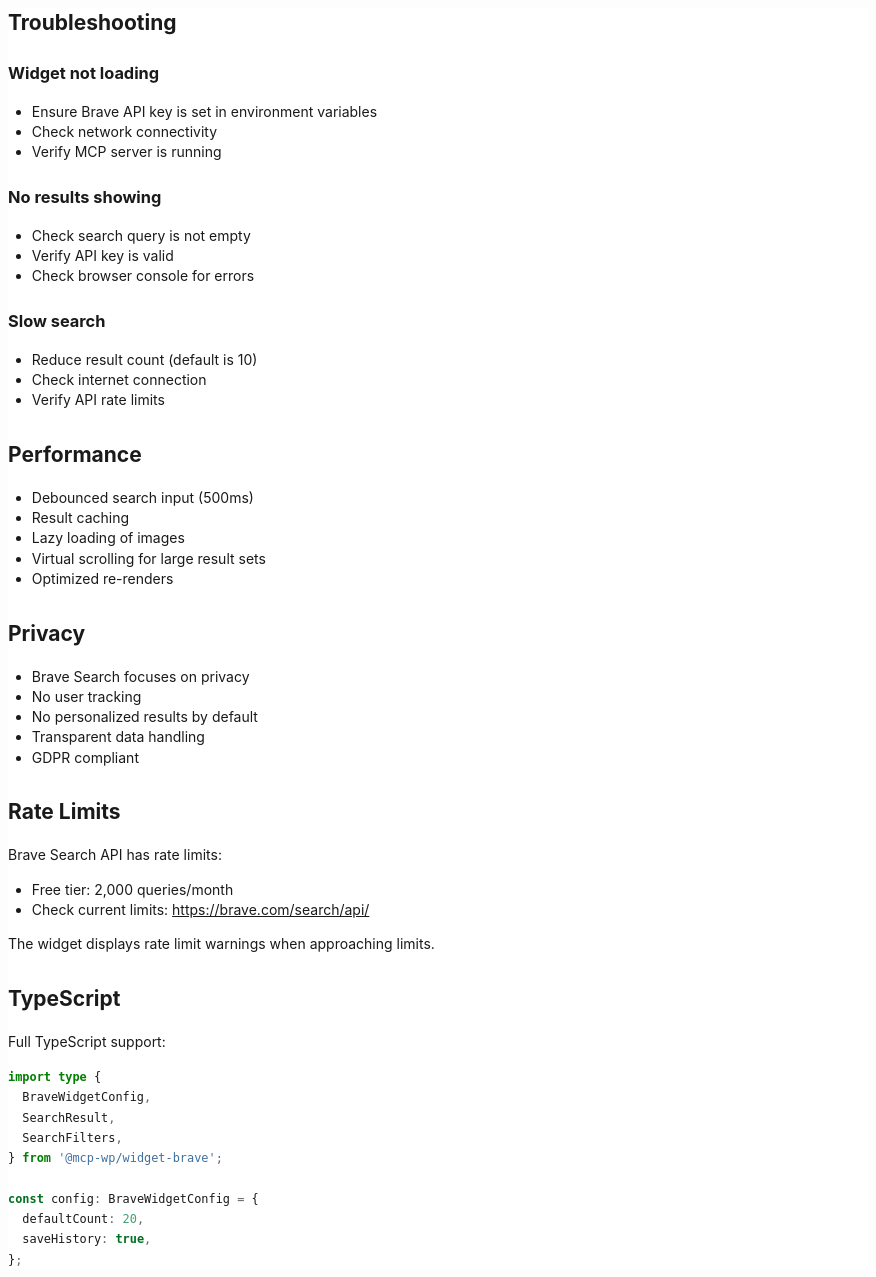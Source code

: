 ## Troubleshooting

### Widget not loading
- Ensure Brave API key is set in environment variables
- Check network connectivity
- Verify MCP server is running

### No results showing
- Check search query is not empty
- Verify API key is valid
- Check browser console for errors

### Slow search
- Reduce result count (default is 10)
- Check internet connection
- Verify API rate limits

## Performance

- Debounced search input (500ms)
- Result caching
- Lazy loading of images
- Virtual scrolling for large result sets
- Optimized re-renders

## Privacy

- Brave Search focuses on privacy
- No user tracking
- No personalized results by default
- Transparent data handling
- GDPR compliant

## Rate Limits

Brave Search API has rate limits:
- Free tier: 2,000 queries/month
- Check current limits: https://brave.com/search/api/

The widget displays rate limit warnings when approaching limits.

## TypeScript

Full TypeScript support:

```typescript
import type {
  BraveWidgetConfig,
  SearchResult,
  SearchFilters,
} from '@mcp-wp/widget-brave';

const config: BraveWidgetConfig = {
  defaultCount: 20,
  saveHistory: true,
};
```
